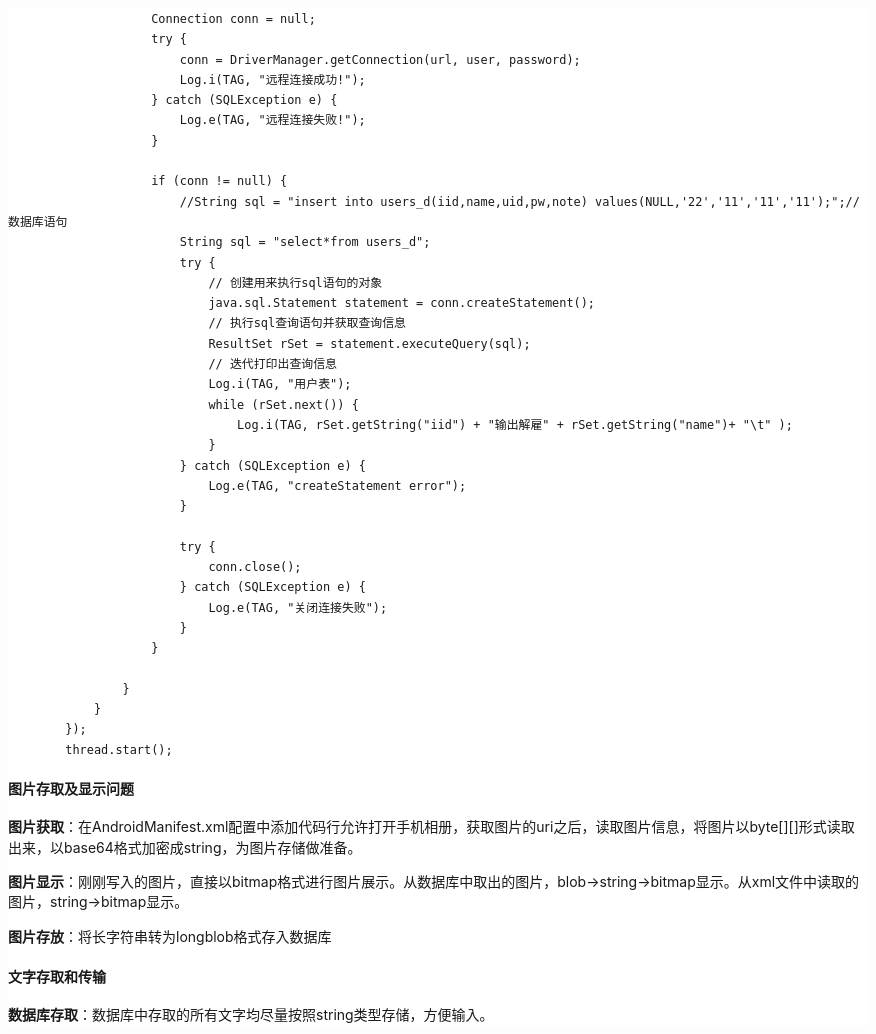```
                    Connection conn = null;
                    try {
                        conn = DriverManager.getConnection(url, user, password);
                        Log.i(TAG, "远程连接成功!");
                    } catch (SQLException e) {
                        Log.e(TAG, "远程连接失败!");
                    }

                    if (conn != null) {
                        //String sql = "insert into users_d(iid,name,uid,pw,note) values(NULL,'22','11','11','11');";//数据库语句
                        String sql = "select*from users_d";
                        try {
                            // 创建用来执行sql语句的对象
                            java.sql.Statement statement = conn.createStatement();
                            // 执行sql查询语句并获取查询信息
                            ResultSet rSet = statement.executeQuery(sql);
                            // 迭代打印出查询信息
                            Log.i(TAG, "用户表");
                            while (rSet.next()) {
                                Log.i(TAG, rSet.getString("iid") + "输出解雇" + rSet.getString("name")+ "\t" );
                            }
                        } catch (SQLException e) {
                            Log.e(TAG, "createStatement error");
                        }

                        try {
                            conn.close();
                        } catch (SQLException e) {
                            Log.e(TAG, "关闭连接失败");
                        }
                    }

                }
            }
        });
        thread.start();
```

#### 图片存取及显示问题

**图片获取**：在AndroidManifest.xml配置中添加代码行允许打开手机相册，获取图片的uri之后，读取图片信息，将图片以byte[][]形式读取出来，以base64格式加密成string，为图片存储做准备。

**图片显示**：刚刚写入的图片，直接以bitmap格式进行图片展示。从数据库中取出的图片，blob->string->bitmap显示。从xml文件中读取的图片，string->bitmap显示。

**图片存放**：将长字符串转为longblob格式存入数据库

#### 文字存取和传输

**数据库存取**：数据库中存取的所有文字均尽量按照string类型存储，方便输入。
